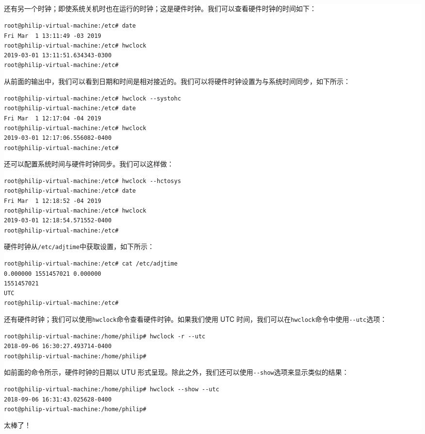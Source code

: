 还有另一个时钟；即使系统关机时也在运行的时钟；这是硬件时钟。我们可以查看硬件时钟的时间如下：

```
root@philip-virtual-machine:/etc# date
Fri Mar  1 13:11:49 -03 2019
root@philip-virtual-machine:/etc# hwclock
2019-03-01 13:11:51.634343-0300
root@philip-virtual-machine:/etc#
```

从前面的输出中，我们可以看到日期和时间是相对接近的。我们可以将硬件时钟设置为与系统时间同步，如下所示：

```
root@philip-virtual-machine:/etc# hwclock --systohc
root@philip-virtual-machine:/etc# date
Fri Mar  1 12:17:04 -04 2019
root@philip-virtual-machine:/etc# hwclock
2019-03-01 12:17:06.556082-0400
root@philip-virtual-machine:/etc#
```

还可以配置系统时间与硬件时钟同步。我们可以这样做：

```
root@philip-virtual-machine:/etc# hwclock --hctosys
root@philip-virtual-machine:/etc# date
Fri Mar  1 12:18:52 -04 2019
root@philip-virtual-machine:/etc# hwclock
2019-03-01 12:18:54.571552-0400
root@philip-virtual-machine:/etc#
```

硬件时钟从`/etc/adjtime`中获取设置，如下所示：

```
root@philip-virtual-machine:/etc# cat /etc/adjtime
0.000000 1551457021 0.000000
1551457021
UTC
root@philip-virtual-machine:/etc#
```

还有硬件时钟；我们可以使用`hwclock`命令查看硬件时钟。如果我们使用 UTC 时间，我们可以在`hwclock`命令中使用`--utc`选项：

```
root@philip-virtual-machine:/home/philip# hwclock -r --utc
2018-09-06 16:30:27.493714-0400
root@philip-virtual-machine:/home/philip#
```

如前面的命令所示，硬件时钟的日期以 UTU 形式呈现。除此之外，我们还可以使用`--show`选项来显示类似的结果：

```
root@philip-virtual-machine:/home/philip# hwclock --show --utc
2018-09-06 16:31:43.025628-0400
root@philip-virtual-machine:/home/philip#
```

太棒了！
